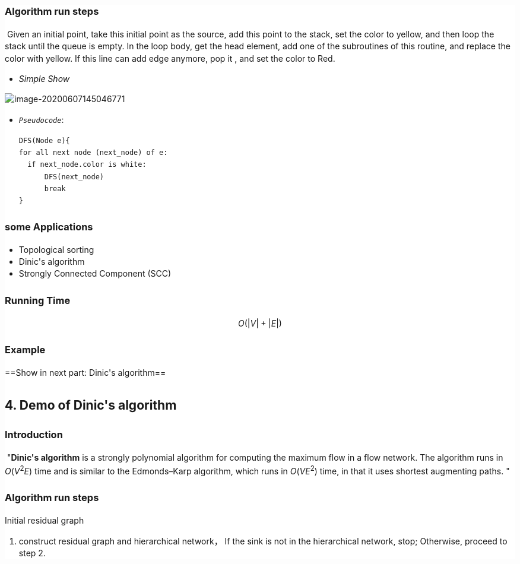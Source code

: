 ### Algorithm run steps

​	Given an initial point, take this initial point as the source, add this point to the stack, set the color to yellow, and then loop the stack until the queue is empty. In the loop body, get the head element, add one of the subroutines of this routine, and replace the color with yellow. If this line can add edge anymore, pop it , and set the color to Red.

- *Simple Show*

![image-20200607145046771](C:\Users\30556\AppData\Roaming\Typora\typora-user-images\image-20200607145046771.png)

- *`Pseudocode`*: 

  ```pseudocode
  DFS(Node e){
  for all next node (next_node) of e:
  	if next_node.color is white:
  		DFS(next_node)
  		break
  }
  ```

### some Applications

- Topological sorting
- Dinic's algorithm
- Strongly Connected Component (SCC)

### Running Time

$$
O(|V|+|E|)
$$

### Example

==Show in next part: Dinic's algorithm==



## **4. Demo of Dinic's algorithm**

### Introduction

​	"**Dinic's algorithm**  is a strongly polynomial algorithm for computing the maximum flow in a flow network. The algorithm runs in $O(V^2E)$ time and is similar to the Edmonds–Karp algorithm, which runs in $O(VE^2)$ time, in that it uses shortest augmenting paths. "

### Algorithm run steps

Initial residual graph

1. construct residual graph and hierarchical network， If the sink is not in the hierarchical network,
   stop; Otherwise, proceed to step 2.
